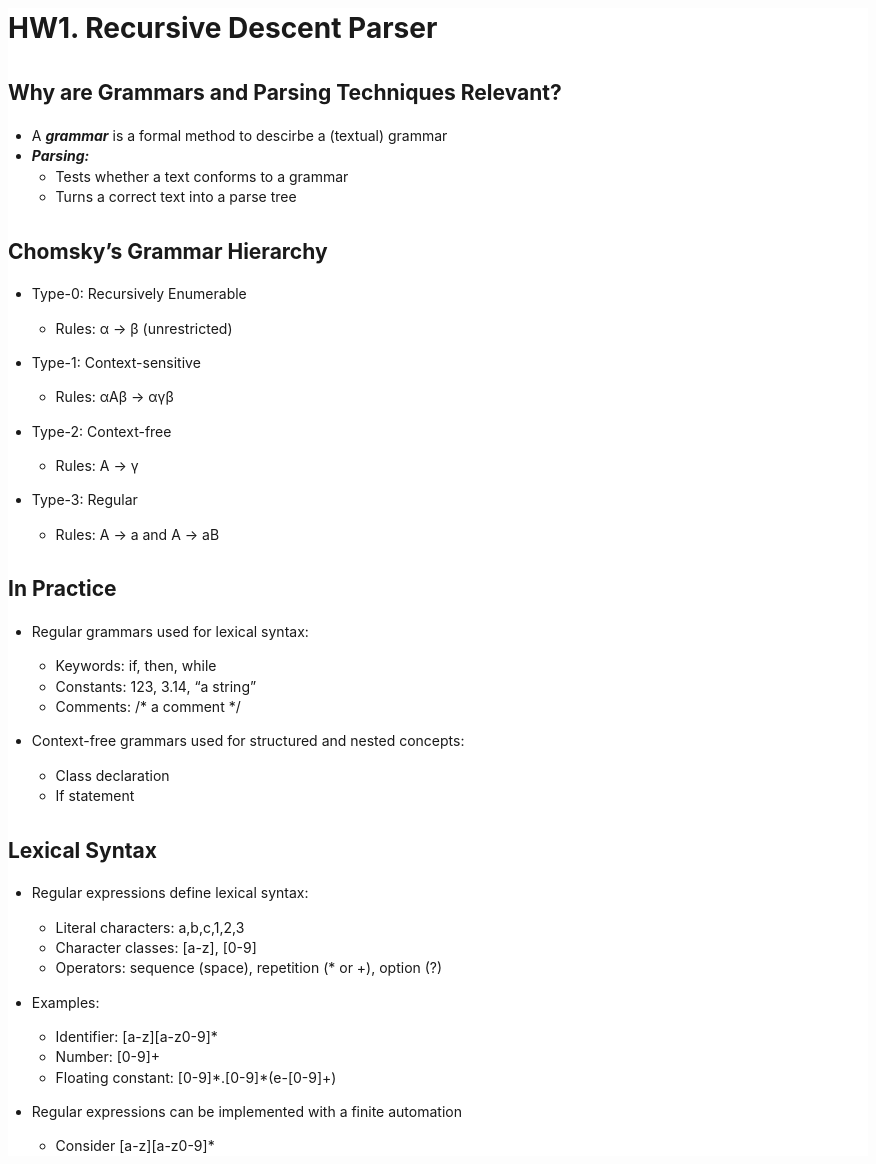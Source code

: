 # HW1. Recursive Descent Parser

## Why are Grammars and Parsing Techniques Relevant?

- A ***grammar*** is a formal method to descirbe a (textual) grammar
- ***Parsing:***
  - Tests whether a text conforms to a grammar
  - Turns a correct text into a parse tree



## Chomsky’s Grammar Hierarchy

- Type-0: Recursively Enumerable
  - Rules: α -> β (unrestricted)
- Type-1: Context-sensitive
  - Rules: αAβ -> αγβ
- Type-2: Context-free
  - Rules: A -> γ

- Type-3: Regular
  - Rules: A -> a and A -> aB



## In Practice

- Regular grammars used for lexical syntax:
  - Keywords: if, then, while 
  - Constants: 123, 3.14, “a string” 
  - Comments: /* a comment */

- Context-free grammars used for structured and nested concepts:
  - Class declaration 
  - If statement



## Lexical Syntax

- Regular expressions define lexical syntax:
  - Literal characters: a,b,c,1,2,3
  - Character classes: [a-z], [0-9]
  - Operators: sequence (space), repetition (* or +), option (?)

- Examples:

  - Identifier: \[a-z][a-z0-9]*
  - Number: [0-9]+
  - Floating constant: [0-9]\*.[0-9]*(e-[0-9]+)

- Regular expressions can be implemented with a finite automation

  - Consider \[a-z][a-z0-9]*
